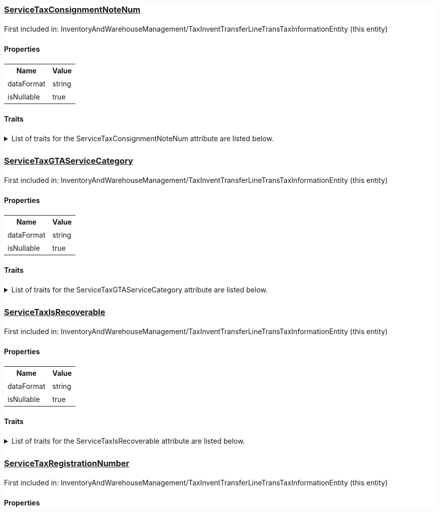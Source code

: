 ### <a href=#ServiceTaxConsignmentNoteNum name="ServiceTaxConsignmentNoteNum">ServiceTaxConsignmentNoteNum</a>

First included in: InventoryAndWarehouseManagement/TaxInventTransferLineTransTaxInformationEntity (this entity)  

#### Properties

<table><tr><th>Name</th><th>Value</th></tr><tr><td>dataFormat</td><td>string</td></tr><tr><td>isNullable</td><td>true</td></tr></table>

#### Traits

<details><summary>List of traits for the ServiceTaxConsignmentNoteNum attribute are listed below.</summary></details>

### <a href=#ServiceTaxGTAServiceCategory name="ServiceTaxGTAServiceCategory">ServiceTaxGTAServiceCategory</a>

First included in: InventoryAndWarehouseManagement/TaxInventTransferLineTransTaxInformationEntity (this entity)  

#### Properties

<table><tr><th>Name</th><th>Value</th></tr><tr><td>dataFormat</td><td>string</td></tr><tr><td>isNullable</td><td>true</td></tr></table>

#### Traits

<details><summary>List of traits for the ServiceTaxGTAServiceCategory attribute are listed below.</summary></details>

### <a href=#ServiceTaxIsRecoverable name="ServiceTaxIsRecoverable">ServiceTaxIsRecoverable</a>

First included in: InventoryAndWarehouseManagement/TaxInventTransferLineTransTaxInformationEntity (this entity)  

#### Properties

<table><tr><th>Name</th><th>Value</th></tr><tr><td>dataFormat</td><td>string</td></tr><tr><td>isNullable</td><td>true</td></tr></table>

#### Traits

<details><summary>List of traits for the ServiceTaxIsRecoverable attribute are listed below.</summary></details>

### <a href=#ServiceTaxRegistrationNumber name="ServiceTaxRegistrationNumber">ServiceTaxRegistrationNumber</a>

First included in: InventoryAndWarehouseManagement/TaxInventTransferLineTransTaxInformationEntity (this entity)  

#### Properties
